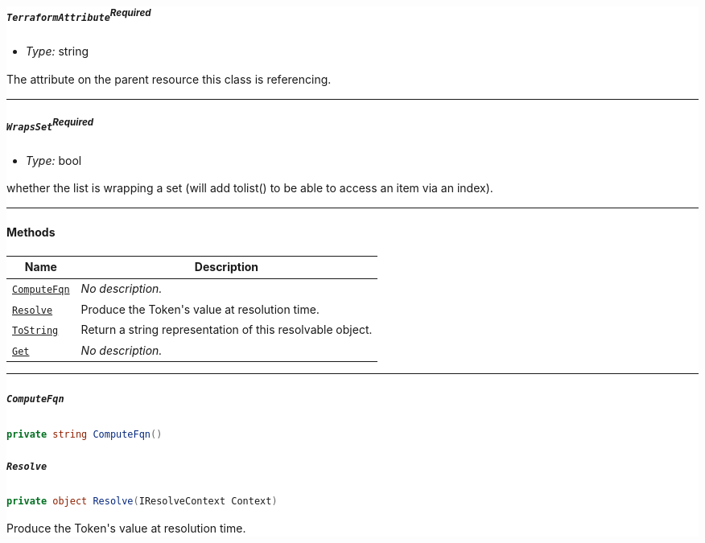 ##### `TerraformAttribute`<sup>Required</sup> <a name="TerraformAttribute" id="@cdktf/provider-ionoscloud.dataIonoscloudDataplatformNodePools.DataIonoscloudDataplatformNodePoolsNodePoolsMaintenanceWindowList.Initializer.parameter.terraformAttribute"></a>

- *Type:* string

The attribute on the parent resource this class is referencing.

---

##### `WrapsSet`<sup>Required</sup> <a name="WrapsSet" id="@cdktf/provider-ionoscloud.dataIonoscloudDataplatformNodePools.DataIonoscloudDataplatformNodePoolsNodePoolsMaintenanceWindowList.Initializer.parameter.wrapsSet"></a>

- *Type:* bool

whether the list is wrapping a set (will add tolist() to be able to access an item via an index).

---

#### Methods <a name="Methods" id="Methods"></a>

| **Name** | **Description** |
| --- | --- |
| <code><a href="#@cdktf/provider-ionoscloud.dataIonoscloudDataplatformNodePools.DataIonoscloudDataplatformNodePoolsNodePoolsMaintenanceWindowList.computeFqn">ComputeFqn</a></code> | *No description.* |
| <code><a href="#@cdktf/provider-ionoscloud.dataIonoscloudDataplatformNodePools.DataIonoscloudDataplatformNodePoolsNodePoolsMaintenanceWindowList.resolve">Resolve</a></code> | Produce the Token's value at resolution time. |
| <code><a href="#@cdktf/provider-ionoscloud.dataIonoscloudDataplatformNodePools.DataIonoscloudDataplatformNodePoolsNodePoolsMaintenanceWindowList.toString">ToString</a></code> | Return a string representation of this resolvable object. |
| <code><a href="#@cdktf/provider-ionoscloud.dataIonoscloudDataplatformNodePools.DataIonoscloudDataplatformNodePoolsNodePoolsMaintenanceWindowList.get">Get</a></code> | *No description.* |

---

##### `ComputeFqn` <a name="ComputeFqn" id="@cdktf/provider-ionoscloud.dataIonoscloudDataplatformNodePools.DataIonoscloudDataplatformNodePoolsNodePoolsMaintenanceWindowList.computeFqn"></a>

```csharp
private string ComputeFqn()
```

##### `Resolve` <a name="Resolve" id="@cdktf/provider-ionoscloud.dataIonoscloudDataplatformNodePools.DataIonoscloudDataplatformNodePoolsNodePoolsMaintenanceWindowList.resolve"></a>

```csharp
private object Resolve(IResolveContext Context)
```

Produce the Token's value at resolution time.

